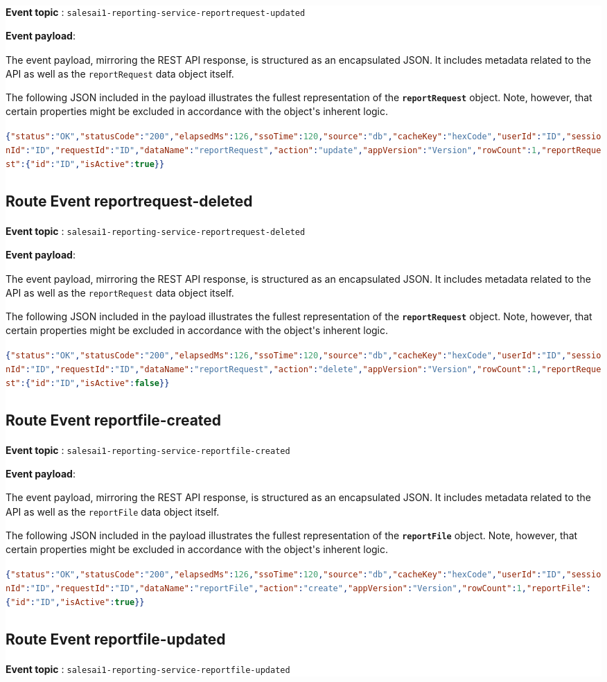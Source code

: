 **Event topic** : `salesai1-reporting-service-reportrequest-updated`

**Event payload**:

The event payload, mirroring the REST API response, is structured as an encapsulated JSON. It includes metadata related to the API as well as the `reportRequest` data object itself. 

The following JSON included in the payload illustrates the fullest representation of the **`reportRequest`** object. Note, however, that certain properties might be excluded in accordance with the object's inherent logic.

```json
{"status":"OK","statusCode":"200","elapsedMs":126,"ssoTime":120,"source":"db","cacheKey":"hexCode","userId":"ID","sessionId":"ID","requestId":"ID","dataName":"reportRequest","action":"update","appVersion":"Version","rowCount":1,"reportRequest":{"id":"ID","isActive":true}}
```  
## Route Event reportrequest-deleted

**Event topic** : `salesai1-reporting-service-reportrequest-deleted`

**Event payload**:

The event payload, mirroring the REST API response, is structured as an encapsulated JSON. It includes metadata related to the API as well as the `reportRequest` data object itself. 

The following JSON included in the payload illustrates the fullest representation of the **`reportRequest`** object. Note, however, that certain properties might be excluded in accordance with the object's inherent logic.

```json
{"status":"OK","statusCode":"200","elapsedMs":126,"ssoTime":120,"source":"db","cacheKey":"hexCode","userId":"ID","sessionId":"ID","requestId":"ID","dataName":"reportRequest","action":"delete","appVersion":"Version","rowCount":1,"reportRequest":{"id":"ID","isActive":false}}
```  
## Route Event reportfile-created

**Event topic** : `salesai1-reporting-service-reportfile-created`

**Event payload**:

The event payload, mirroring the REST API response, is structured as an encapsulated JSON. It includes metadata related to the API as well as the `reportFile` data object itself. 

The following JSON included in the payload illustrates the fullest representation of the **`reportFile`** object. Note, however, that certain properties might be excluded in accordance with the object's inherent logic.

```json
{"status":"OK","statusCode":"200","elapsedMs":126,"ssoTime":120,"source":"db","cacheKey":"hexCode","userId":"ID","sessionId":"ID","requestId":"ID","dataName":"reportFile","action":"create","appVersion":"Version","rowCount":1,"reportFile":{"id":"ID","isActive":true}}
```  
## Route Event reportfile-updated

**Event topic** : `salesai1-reporting-service-reportfile-updated`

